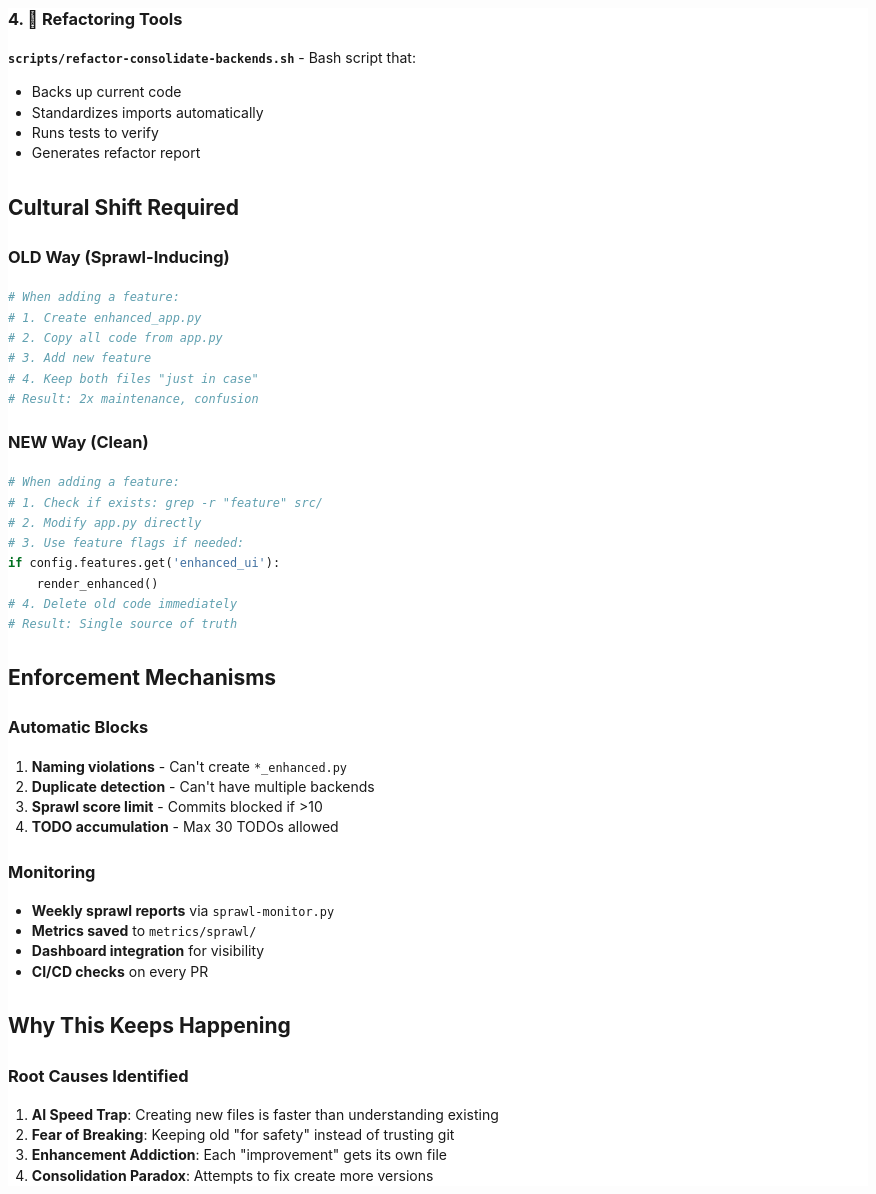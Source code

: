 ### 4. 🔧 Refactoring Tools
**`scripts/refactor-consolidate-backends.sh`** - Bash script that:
- Backs up current code
- Standardizes imports automatically
- Runs tests to verify
- Generates refactor report

## Cultural Shift Required

### OLD Way (Sprawl-Inducing)
```python
# When adding a feature:
# 1. Create enhanced_app.py
# 2. Copy all code from app.py
# 3. Add new feature
# 4. Keep both files "just in case"
# Result: 2x maintenance, confusion
```

### NEW Way (Clean)
```python
# When adding a feature:
# 1. Check if exists: grep -r "feature" src/
# 2. Modify app.py directly
# 3. Use feature flags if needed:
if config.features.get('enhanced_ui'):
    render_enhanced()
# 4. Delete old code immediately
# Result: Single source of truth
```

## Enforcement Mechanisms

### Automatic Blocks
1. **Naming violations** - Can't create `*_enhanced.py`
2. **Duplicate detection** - Can't have multiple backends
3. **Sprawl score limit** - Commits blocked if >10
4. **TODO accumulation** - Max 30 TODOs allowed

### Monitoring
- **Weekly sprawl reports** via `sprawl-monitor.py`
- **Metrics saved** to `metrics/sprawl/`
- **Dashboard integration** for visibility
- **CI/CD checks** on every PR

## Why This Keeps Happening

### Root Causes Identified
1. **AI Speed Trap**: Creating new files is faster than understanding existing
2. **Fear of Breaking**: Keeping old "for safety" instead of trusting git
3. **Enhancement Addiction**: Each "improvement" gets its own file
4. **Consolidation Paradox**: Attempts to fix create more versions
